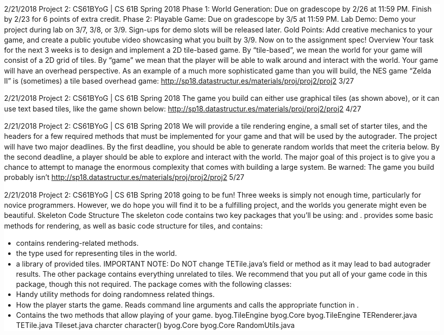  2/21/2018 Project 2: CS61BYoG | CS 61B Spring 2018
 Phase 1: World Generation: Due on gradescope by 2/26 at 11:59 PM. Finish by 2/23 for 6 points of extra credit.
Phase 2: Playable Game: Due on gradescope by 3/5 at 11:59 PM.
Lab Demo: Demo your project during lab on 3/7, 3/8, or 3/9. Sign-ups for demo slots will be released later.
Gold Points: Add creative mechanics to your game, and create a public youtube video showcasing what you built by 3/9.
Now on to the assignment spec!
Overview
Your task for the next 3 weeks is to design and implement a 2D tile-based game. By “tile-based”, we mean the world for your game will consist of a 2D grid of tiles. By “game” we mean that the player will be able to walk around and interact with the world. Your game will have an overhead perspective. As an example of a much more sophisticated game than you will build, the NES game “Zelda II” is (sometimes) a tile based overhead game:
 http://sp18.datastructur.es/materials/proj/proj2/proj2
3/27

 2/21/2018 Project 2: CS61BYoG | CS 61B Spring 2018
  The game you build can either use graphical tiles (as shown above), or it can use text based tiles, like the game shown below:
http://sp18.datastructur.es/materials/proj/proj2/proj2
4/27

 2/21/2018 Project 2: CS61BYoG | CS 61B Spring 2018
  We will provide a tile rendering engine, a small set of starter tiles, and the headers for a few required methods that must be implemented for your game and that will be used by the autograder. The project will have two major deadlines. By the first deadline, you should be able to generate random worlds that meet the criteria below. By the second deadline, a player should be able to explore and interact with the world.
The major goal of this project is to give you a chance to attempt to manage the enormous complexity that comes with building a large system. Be warned: The game you build probably isn’t
http://sp18.datastructur.es/materials/proj/proj2/proj2
5/27

 2/21/2018 Project 2: CS61BYoG | CS 61B Spring 2018
 going to be fun! Three weeks is simply not enough time, particularly for novice programmers. However, we do hope you will find it to be a fulfilling project, and the worlds you generate might even be beautiful.
Skeleton Code Structure
The skeleton code contains two key packages that you’ll be using:   and
. provides some basic methods for rendering, as well as basic code
structure for tiles, and contains:
- contains rendering-related methods.
- the type used for representing tiles in the world.
- a library of provided tiles.
IMPORTANT NOTE: Do NOT change TETile.java’s   field or   method
as it may lead to bad autograder results.
The other package   contains everything unrelated to tiles. We recommend that you put all of your game code in this package, though this not required. The   package comes with the following classes:
- Handy utility methods for doing randomness related things.
- How the player starts the game. Reads command line arguments and calls the appropriate function in .
- Contains the two methods that allow playing of your game.
 byog.TileEngine
  byog.Core
byog.TileEngine
 TERenderer.java
 TETile.java
 Tileset.java
charcter
character()
byog.Core
byog.Core
 RandomUtils.java